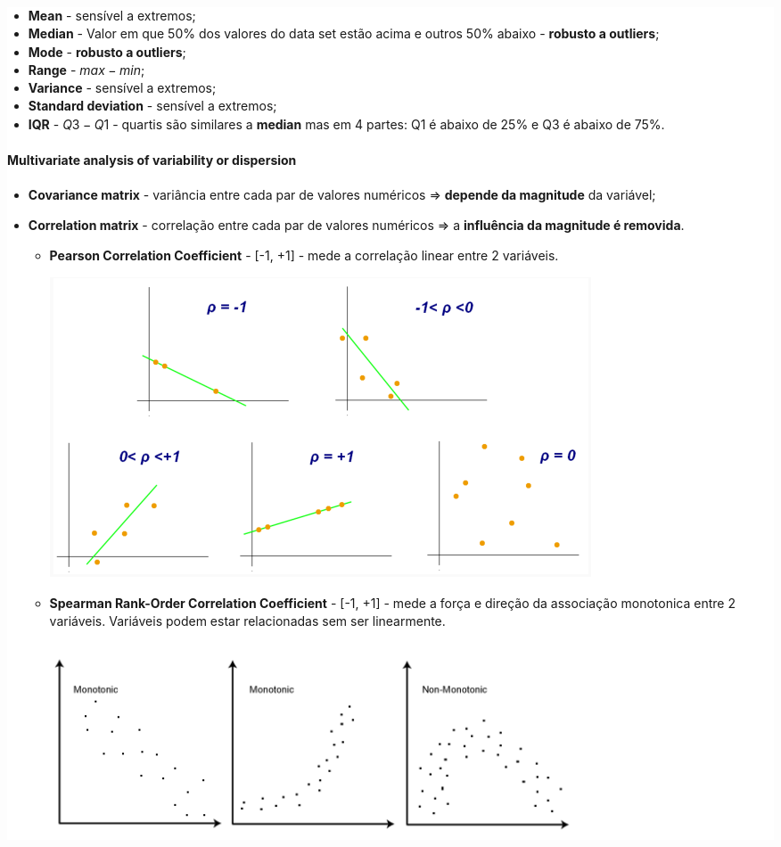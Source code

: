 - **Mean** - sensível a extremos;
- **Median** - Valor em que 50% dos valores do data set estão acima e outros 50%
  abaixo - **robusto a outliers**;
- **Mode** - **robusto a outliers**;
- **Range** - $max - min$;
- **Variance** - sensível a extremos;
- **Standard deviation** - sensível a extremos;
- **IQR** - $Q3 - Q1$ - quartis são similares a **median** mas em 4 partes: Q1 é
  abaixo de 25% e Q3 é abaixo de 75%.

#### Multivariate analysis of variability or dispersion

- **Covariance matrix** - variância entre cada par de valores numéricos =>
  **depende da magnitude** da variável;
- **Correlation matrix** - correlação entre cada par de valores numéricos => a
  **influência da magnitude é removida**.

  - **Pearson Correlation Coefficient** - [-1, +1] - mede a correlação linear
    entre 2 variáveis.

    ![Person](img/pearson.png)

  - **Spearman Rank-Order Correlation Coefficient** - [-1, +1] - mede a força e
    direção da associação monotonica entre 2 variáveis. Variáveis podem estar
    relacionadas sem ser linearmente.

    ![Spearman](img/spearman.png)
